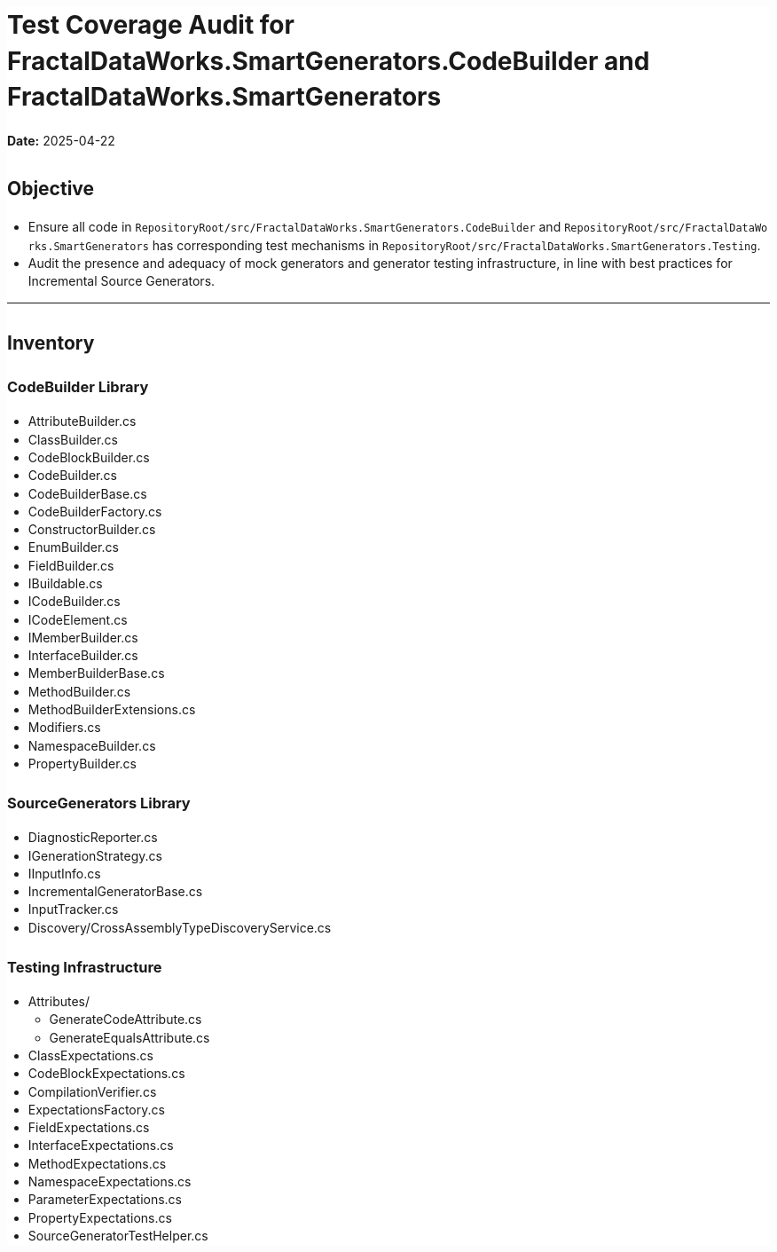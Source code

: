 # Test Coverage Audit for FractalDataWorks.SmartGenerators.CodeBuilder and FractalDataWorks.SmartGenerators

**Date:** 2025-04-22

## Objective
- Ensure all code in `RepositoryRoot/src/FractalDataWorks.SmartGenerators.CodeBuilder` and `RepositoryRoot/src/FractalDataWorks.SmartGenerators` has corresponding test mechanisms in `RepositoryRoot/src/FractalDataWorks.SmartGenerators.Testing`.
- Audit the presence and adequacy of mock generators and generator testing infrastructure, in line with best practices for Incremental Source Generators.

---

## Inventory

### CodeBuilder Library
- AttributeBuilder.cs
- ClassBuilder.cs
- CodeBlockBuilder.cs
- CodeBuilder.cs
- CodeBuilderBase.cs
- CodeBuilderFactory.cs
- ConstructorBuilder.cs
- EnumBuilder.cs
- FieldBuilder.cs
- IBuildable.cs
- ICodeBuilder.cs
- ICodeElement.cs
- IMemberBuilder.cs
- InterfaceBuilder.cs
- MemberBuilderBase.cs
- MethodBuilder.cs
- MethodBuilderExtensions.cs
- Modifiers.cs
- NamespaceBuilder.cs
- PropertyBuilder.cs

### SourceGenerators Library
- DiagnosticReporter.cs
- IGenerationStrategy.cs
- IInputInfo.cs
- IncrementalGeneratorBase.cs
- InputTracker.cs
- Discovery/CrossAssemblyTypeDiscoveryService.cs

### Testing Infrastructure
- Attributes/
  - GenerateCodeAttribute.cs
  - GenerateEqualsAttribute.cs
- ClassExpectations.cs
- CodeBlockExpectations.cs
- CompilationVerifier.cs
- ExpectationsFactory.cs
- FieldExpectations.cs
- InterfaceExpectations.cs
- MethodExpectations.cs
- NamespaceExpectations.cs
- ParameterExpectations.cs
- PropertyExpectations.cs
- SourceGeneratorTestHelper.cs